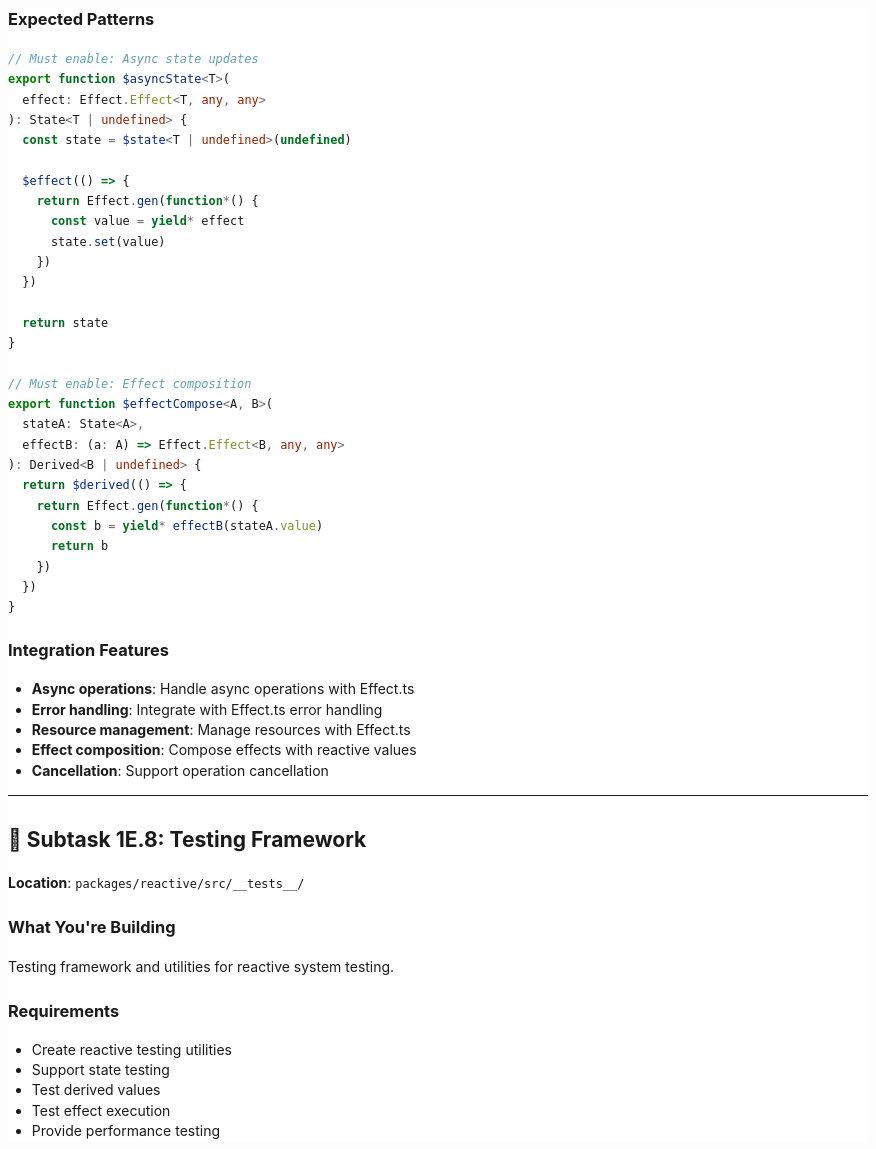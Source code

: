 ### **Expected Patterns**
```typescript
// Must enable: Async state updates
export function $asyncState<T>(
  effect: Effect.Effect<T, any, any>
): State<T | undefined> {
  const state = $state<T | undefined>(undefined)
  
  $effect(() => {
    return Effect.gen(function*() {
      const value = yield* effect
      state.set(value)
    })
  })
  
  return state
}

// Must enable: Effect composition
export function $effectCompose<A, B>(
  stateA: State<A>,
  effectB: (a: A) => Effect.Effect<B, any, any>
): Derived<B | undefined> {
  return $derived(() => {
    return Effect.gen(function*() {
      const b = yield* effectB(stateA.value)
      return b
    })
  })
}
```

### **Integration Features**
- **Async operations**: Handle async operations with Effect.ts
- **Error handling**: Integrate with Effect.ts error handling
- **Resource management**: Manage resources with Effect.ts
- **Effect composition**: Compose effects with reactive values
- **Cancellation**: Support operation cancellation

---

## **🎯 Subtask 1E.8: Testing Framework**
**Location**: `packages/reactive/src/__tests__/`

### **What You're Building**
Testing framework and utilities for reactive system testing.

### **Requirements**
- Create reactive testing utilities
- Support state testing
- Test derived values
- Test effect execution
- Provide performance testing
